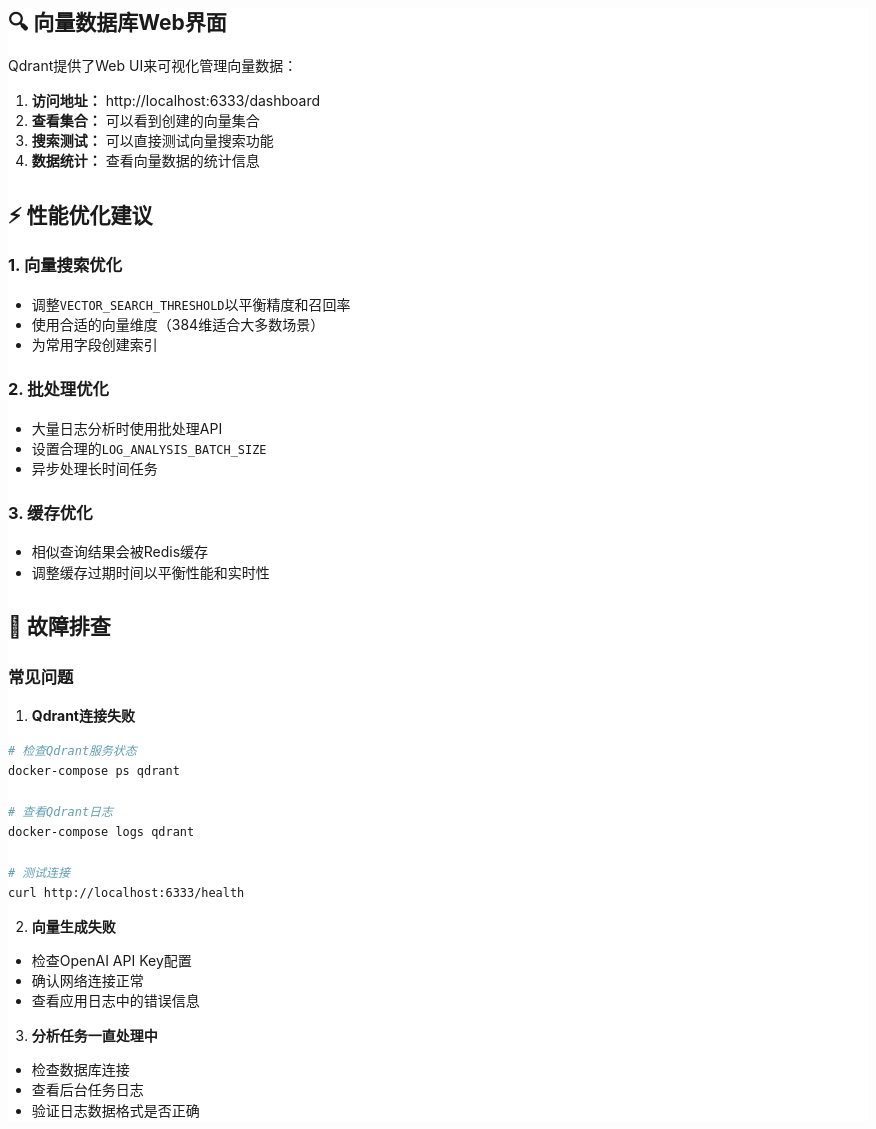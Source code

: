 ## 🔍 向量数据库Web界面

Qdrant提供了Web UI来可视化管理向量数据：

1. **访问地址：** http://localhost:6333/dashboard
2. **查看集合：** 可以看到创建的向量集合
3. **搜索测试：** 可以直接测试向量搜索功能
4. **数据统计：** 查看向量数据的统计信息

## ⚡ 性能优化建议

### 1. 向量搜索优化
- 调整`VECTOR_SEARCH_THRESHOLD`以平衡精度和召回率
- 使用合适的向量维度（384维适合大多数场景）
- 为常用字段创建索引

### 2. 批处理优化
- 大量日志分析时使用批处理API
- 设置合理的`LOG_ANALYSIS_BATCH_SIZE`
- 异步处理长时间任务

### 3. 缓存优化
- 相似查询结果会被Redis缓存
- 调整缓存过期时间以平衡性能和实时性

## 🚨 故障排查

### 常见问题

1. **Qdrant连接失败**
```bash
# 检查Qdrant服务状态
docker-compose ps qdrant

# 查看Qdrant日志
docker-compose logs qdrant

# 测试连接
curl http://localhost:6333/health
```

2. **向量生成失败**
- 检查OpenAI API Key配置
- 确认网络连接正常
- 查看应用日志中的错误信息

3. **分析任务一直处理中**
- 检查数据库连接
- 查看后台任务日志
- 验证日志数据格式是否正确
